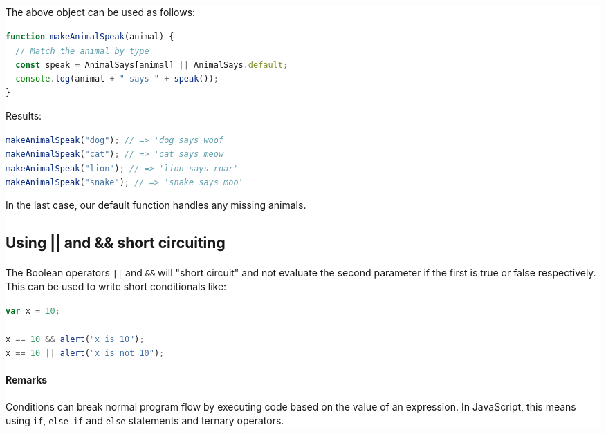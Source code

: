 The above object can be used as follows:

```js
function makeAnimalSpeak(animal) {
  // Match the animal by type
  const speak = AnimalSays[animal] || AnimalSays.default;
  console.log(animal + " says " + speak());
}
```

Results:

```js
makeAnimalSpeak("dog"); // => 'dog says woof'
makeAnimalSpeak("cat"); // => 'cat says meow'
makeAnimalSpeak("lion"); // => 'lion says roar'
makeAnimalSpeak("snake"); // => 'snake says moo'
```

In the last case, our default function handles any missing animals.

## Using || and && short circuiting

The Boolean operators `||` and `&&` will "short circuit" and not evaluate the second parameter if the first is true or false respectively. This can be used to write short conditionals like:

```js
var x = 10;

x == 10 && alert("x is 10");
x == 10 || alert("x is not 10");
```

#### Remarks

Conditions can break normal program flow by executing code based on the value of an expression. In JavaScript, this means using `if`, `else if` and `else` statements and ternary operators.

<InArticleAd />
